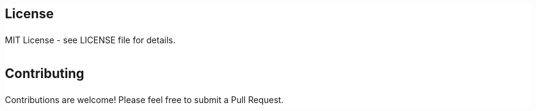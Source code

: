 ## License

MIT License - see LICENSE file for details.

## Contributing

Contributions are welcome! Please feel free to submit a Pull Request.